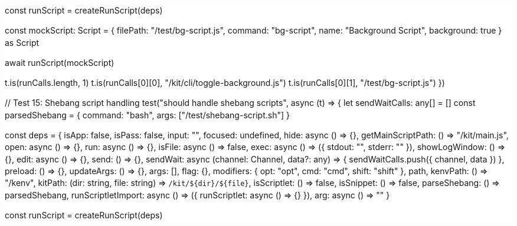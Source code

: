   const runScript = createRunScript(deps)
  
  const mockScript: Script = {
    filePath: "/test/bg-script.js",
    command: "bg-script",
    name: "Background Script",
    background: true
  } as Script
  
  await runScript(mockScript)
  
  t.is(runCalls.length, 1)
  t.is(runCalls[0][0], "/kit/cli/toggle-background.js")
  t.is(runCalls[0][1], "/test/bg-script.js")
})

// Test 15: Shebang script handling
test("should handle shebang scripts", async (t) => {
  let sendWaitCalls: any[] = []
  const parsedShebang = { command: "bash", args: ["/test/shebang-script.sh"] }
  
  const deps = {
    isApp: false,
    isPass: false,
    input: "",
    focused: undefined,
    hide: async () => {},
    getMainScriptPath: () => "/kit/main.js",
    open: async () => {},
    run: async () => {},
    isFile: async () => false,
    exec: async () => ({ stdout: "", stderr: "" }),
    showLogWindow: () => {},
    edit: async () => {},
    send: () => {},
    sendWait: async (channel: Channel, data?: any) => {
      sendWaitCalls.push({ channel, data })
    },
    preload: () => {},
    updateArgs: () => {},
    args: [],
    flag: {},
    modifiers: { opt: "opt", cmd: "cmd", shift: "shift" },
    path,
    kenvPath: () => "/kenv",
    kitPath: (dir: string, file: string) => `/kit/${dir}/${file}`,
    isScriptlet: () => false,
    isSnippet: () => false,
    parseShebang: () => parsedShebang,
    runScriptletImport: async () => ({ runScriptlet: async () => {} }),
    arg: async () => ""
  }
  
  const runScript = createRunScript(deps)
  